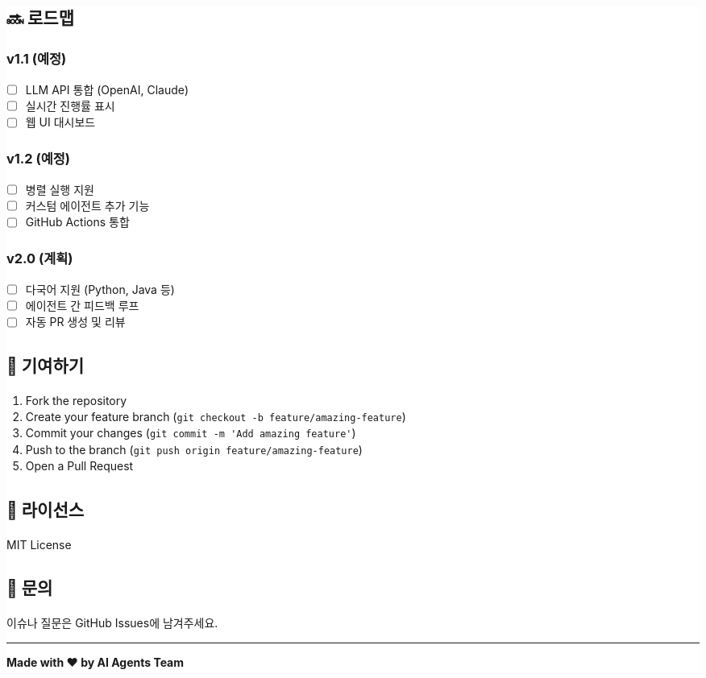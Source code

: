 ## 🔜 로드맵

### v1.1 (예정)

- [ ] LLM API 통합 (OpenAI, Claude)
- [ ] 실시간 진행률 표시
- [ ] 웹 UI 대시보드

### v1.2 (예정)

- [ ] 병렬 실행 지원
- [ ] 커스텀 에이전트 추가 기능
- [ ] GitHub Actions 통합

### v2.0 (계획)

- [ ] 다국어 지원 (Python, Java 등)
- [ ] 에이전트 간 피드백 루프
- [ ] 자동 PR 생성 및 리뷰

## 🤝 기여하기

1. Fork the repository
2. Create your feature branch (`git checkout -b feature/amazing-feature`)
3. Commit your changes (`git commit -m 'Add amazing feature'`)
4. Push to the branch (`git push origin feature/amazing-feature`)
5. Open a Pull Request

## 📄 라이선스

MIT License

## 💬 문의

이슈나 질문은 GitHub Issues에 남겨주세요.

---

**Made with ❤️ by AI Agents Team**
